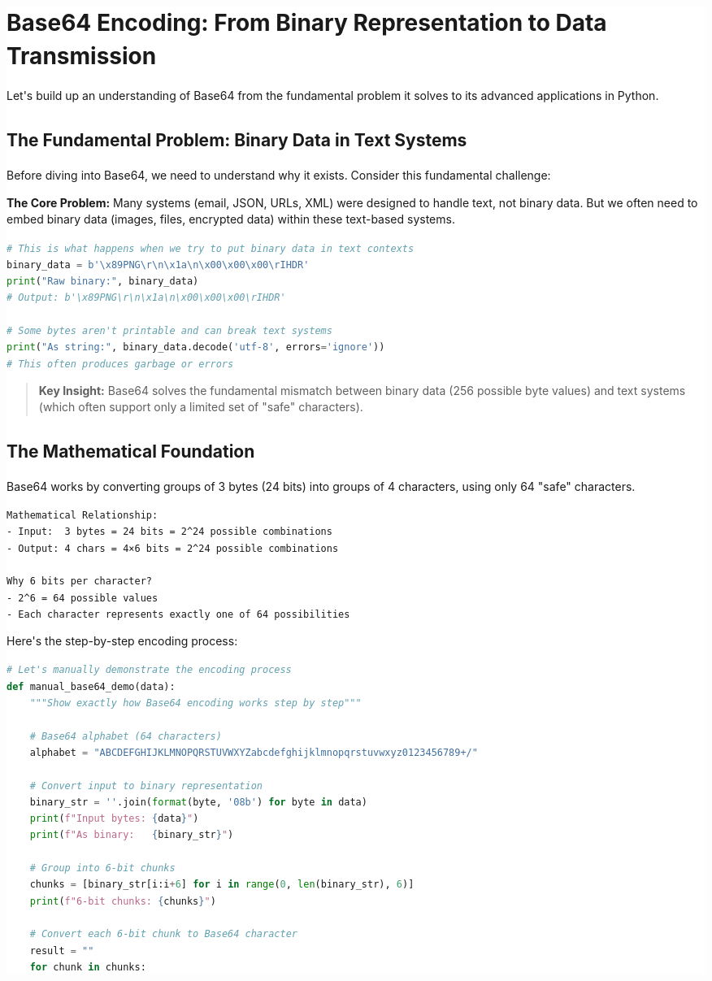 # Base64 Encoding: From Binary Representation to Data Transmission

Let's build up an understanding of Base64 from the fundamental problem it solves to its advanced applications in Python.

## The Fundamental Problem: Binary Data in Text Systems

Before diving into Base64, we need to understand why it exists. Consider this fundamental challenge:

**The Core Problem:** Many systems (email, JSON, URLs, XML) were designed to handle text, not binary data. But we often need to embed binary data (images, files, encrypted data) within these text-based systems.

```python
# This is what happens when we try to put binary data in text contexts
binary_data = b'\x89PNG\r\n\x1a\n\x00\x00\x00\rIHDR'
print("Raw binary:", binary_data)
# Output: b'\x89PNG\r\n\x1a\n\x00\x00\x00\rIHDR'

# Some bytes aren't printable and can break text systems
print("As string:", binary_data.decode('utf-8', errors='ignore'))
# This often produces garbage or errors
```

> **Key Insight:** Base64 solves the fundamental mismatch between binary data (256 possible byte values) and text systems (which often support only a limited set of "safe" characters).

## The Mathematical Foundation

Base64 works by converting groups of 3 bytes (24 bits) into groups of 4 characters, using only 64 "safe" characters.

```
Mathematical Relationship:
- Input:  3 bytes = 24 bits = 2^24 possible combinations
- Output: 4 chars = 4×6 bits = 2^24 possible combinations

Why 6 bits per character?
- 2^6 = 64 possible values
- Each character represents exactly one of 64 possibilities
```

Here's the step-by-step encoding process:

```python
# Let's manually demonstrate the encoding process
def manual_base64_demo(data):
    """Show exactly how Base64 encoding works step by step"""
  
    # Base64 alphabet (64 characters)
    alphabet = "ABCDEFGHIJKLMNOPQRSTUVWXYZabcdefghijklmnopqrstuvwxyz0123456789+/"
  
    # Convert input to binary representation
    binary_str = ''.join(format(byte, '08b') for byte in data)
    print(f"Input bytes: {data}")
    print(f"As binary:   {binary_str}")
  
    # Group into 6-bit chunks
    chunks = [binary_str[i:i+6] for i in range(0, len(binary_str), 6)]
    print(f"6-bit chunks: {chunks}")
  
    # Convert each 6-bit chunk to Base64 character
    result = ""
    for chunk in chunks:
```
